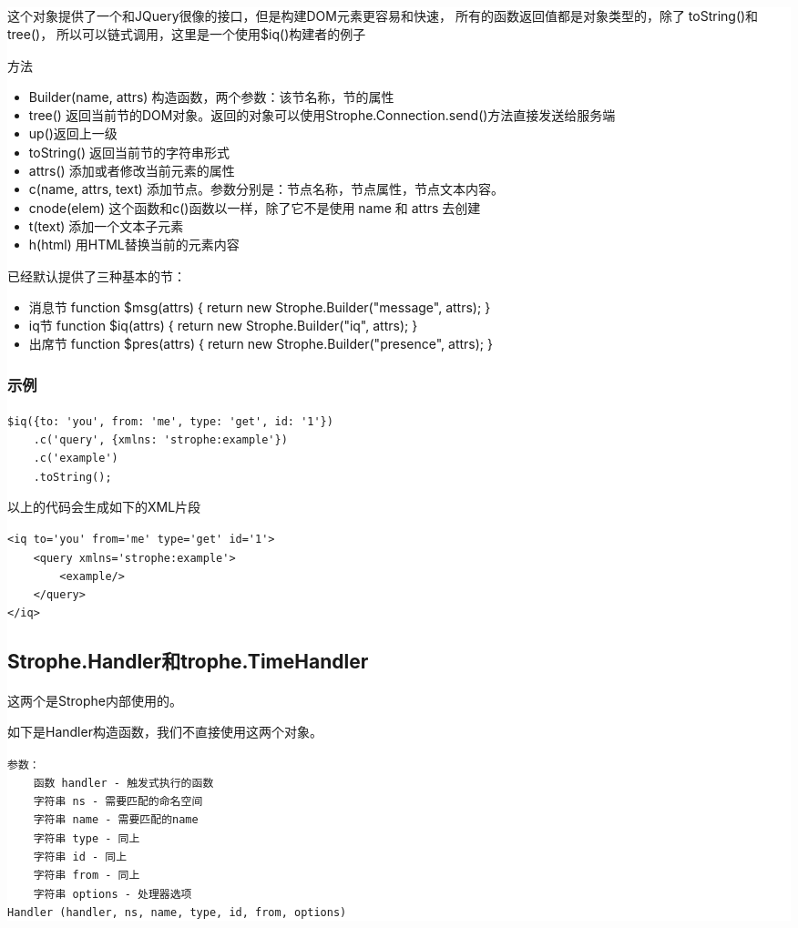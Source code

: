  这个对象提供了一个和JQuery很像的接口，但是构建DOM元素更容易和快速，
 所有的函数返回值都是对象类型的，除了 toString()和tree()，
 所以可以链式调用，这里是一个使用$iq()构建者的例子
 
方法

* Builder(name, attrs)  构造函数，两个参数：该节名称，节的属性
* tree() 返回当前节的DOM对象。返回的对象可以使用Strophe.Connection.send()方法直接发送给服务端
* up()返回上一级
* toString() 返回当前节的字符串形式
* attrs() 添加或者修改当前元素的属性
* c(name, attrs, text) 添加节点。参数分别是：节点名称，节点属性，节点文本内容。
* cnode(elem) 这个函数和c()函数以一样，除了它不是使用 name 和 attrs 去创建
* t(text) 添加一个文本子元素
* h(html) 用HTML替换当前的元素内容

已经默认提供了三种基本的节：

* 消息节 function $msg(attrs) { return new Strophe.Builder("message", attrs); }
* iq节 function $iq(attrs) { return new Strophe.Builder("iq", attrs); }
* 出席节 function $pres(attrs) { return new Strophe.Builder("presence", attrs); }

### 示例

```
$iq({to: 'you', from: 'me', type: 'get', id: '1'})
    .c('query', {xmlns: 'strophe:example'})
    .c('example')
    .toString();
```

以上的代码会生成如下的XML片段

```
<iq to='you' from='me' type='get' id='1'>
    <query xmlns='strophe:example'>
        <example/>
    </query>
</iq>
```

## Strophe.Handler和trophe.TimeHandler

这两个是Strophe内部使用的。

如下是Handler构造函数，我们不直接使用这两个对象。

```
参数：
    函数 handler - 触发式执行的函数
    字符串 ns - 需要匹配的命名空间
    字符串 name - 需要匹配的name
    字符串 type - 同上
    字符串 id - 同上
    字符串 from - 同上
    字符串 options - 处理器选项
Handler (handler, ns, name, type, id, from, options)
```

